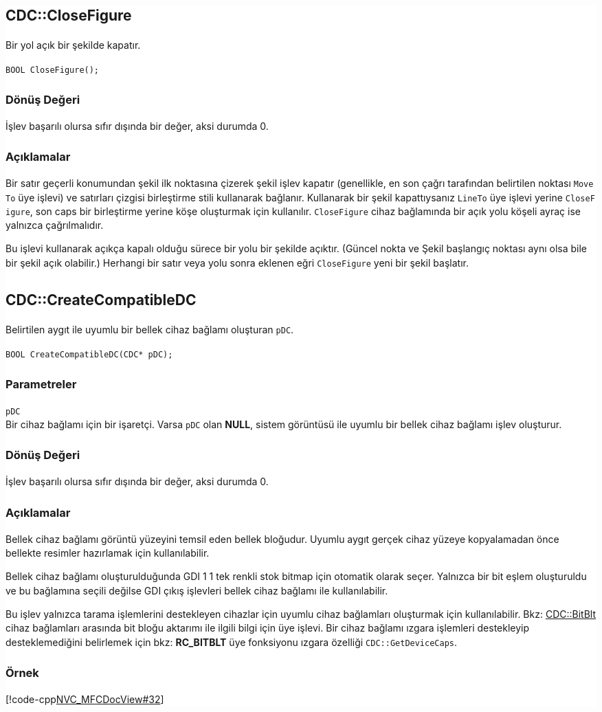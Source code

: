 ##  <a name="closefigure"></a>  CDC::CloseFigure  
 Bir yol açık bir şekilde kapatır.  
  
```  
BOOL CloseFigure();
```  
  
### <a name="return-value"></a>Dönüş Değeri  
 İşlev başarılı olursa sıfır dışında bir değer, aksi durumda 0.  
  
### <a name="remarks"></a>Açıklamalar  
 Bir satır geçerli konumundan şekil ilk noktasına çizerek şekil işlev kapatır (genellikle, en son çağrı tarafından belirtilen noktası `MoveTo` üye işlevi) ve satırları çizgisi birleştirme stili kullanarak bağlanır. Kullanarak bir şekil kapattıysanız `LineTo` üye işlevi yerine `CloseFigure`, son caps bir birleştirme yerine köşe oluşturmak için kullanılır. `CloseFigure` cihaz bağlamında bir açık yolu köşeli ayraç ise yalnızca çağrılmalıdır.  
  
 Bu işlevi kullanarak açıkça kapalı olduğu sürece bir yolu bir şekilde açıktır. (Güncel nokta ve Şekil başlangıç noktası aynı olsa bile bir şekil açık olabilir.) Herhangi bir satır veya yolu sonra eklenen eğri `CloseFigure` yeni bir şekil başlatır.  
  
##  <a name="createcompatibledc"></a>  CDC::CreateCompatibleDC  
 Belirtilen aygıt ile uyumlu bir bellek cihaz bağlamı oluşturan `pDC`.  
  
```  
BOOL CreateCompatibleDC(CDC* pDC);
```  
  
### <a name="parameters"></a>Parametreler  
 `pDC`  
 Bir cihaz bağlamı için bir işaretçi. Varsa `pDC` olan **NULL**, sistem görüntüsü ile uyumlu bir bellek cihaz bağlamı işlev oluşturur.  
  
### <a name="return-value"></a>Dönüş Değeri  
 İşlev başarılı olursa sıfır dışında bir değer, aksi durumda 0.  
  
### <a name="remarks"></a>Açıklamalar  
 Bellek cihaz bağlamı görüntü yüzeyini temsil eden bellek bloğudur. Uyumlu aygıt gerçek cihaz yüzeye kopyalamadan önce bellekte resimler hazırlamak için kullanılabilir.  
  
 Bellek cihaz bağlamı oluşturulduğunda GDI 1 1 tek renkli stok bitmap için otomatik olarak seçer. Yalnızca bir bit eşlem oluşturuldu ve bu bağlamına seçili değilse GDI çıkış işlevleri bellek cihaz bağlamı ile kullanılabilir.  
  
 Bu işlev yalnızca tarama işlemlerini destekleyen cihazlar için uyumlu cihaz bağlamları oluşturmak için kullanılabilir. Bkz: [CDC::BitBlt](#bitblt) cihaz bağlamları arasında bit bloğu aktarımı ile ilgili bilgi için üye işlevi. Bir cihaz bağlamı ızgara işlemleri destekleyip desteklemediğini belirlemek için bkz: **RC_BITBLT** üye fonksiyonu ızgara özelliği `CDC::GetDeviceCaps`.  
  
### <a name="example"></a>Örnek  
 [!code-cpp[NVC_MFCDocView#32](../../mfc/codesnippet/cpp/cdc-class_4.cpp)]  
  